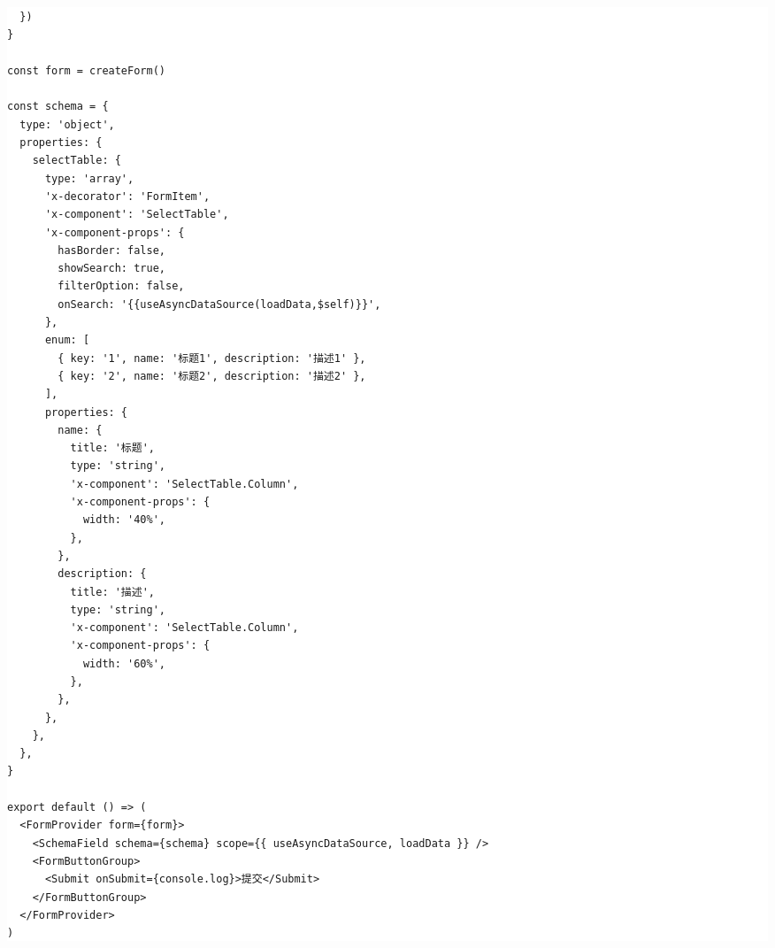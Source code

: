 ```tsx
  })
}

const form = createForm()

const schema = {
  type: 'object',
  properties: {
    selectTable: {
      type: 'array',
      'x-decorator': 'FormItem',
      'x-component': 'SelectTable',
      'x-component-props': {
        hasBorder: false,
        showSearch: true,
        filterOption: false,
        onSearch: '{{useAsyncDataSource(loadData,$self)}}',
      },
      enum: [
        { key: '1', name: '标题1', description: '描述1' },
        { key: '2', name: '标题2', description: '描述2' },
      ],
      properties: {
        name: {
          title: '标题',
          type: 'string',
          'x-component': 'SelectTable.Column',
          'x-component-props': {
            width: '40%',
          },
        },
        description: {
          title: '描述',
          type: 'string',
          'x-component': 'SelectTable.Column',
          'x-component-props': {
            width: '60%',
          },
        },
      },
    },
  },
}

export default () => (
  <FormProvider form={form}>
    <SchemaField schema={schema} scope={{ useAsyncDataSource, loadData }} />
    <FormButtonGroup>
      <Submit onSubmit={console.log}>提交</Submit>
    </FormButtonGroup>
  </FormProvider>
)
```
